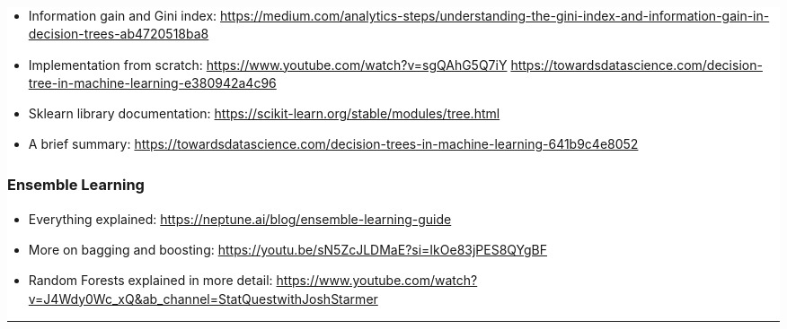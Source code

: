 - Information gain and Gini index:
https://medium.com/analytics-steps/understanding-the-gini-index-and-information-gain-in-decision-trees-ab4720518ba8

- Implementation from scratch:
https://www.youtube.com/watch?v=sgQAhG5Q7iY
https://towardsdatascience.com/decision-tree-in-machine-learning-e380942a4c96 

- Sklearn library documentation:
https://scikit-learn.org/stable/modules/tree.html

- A brief summary:
https://towardsdatascience.com/decision-trees-in-machine-learning-641b9c4e8052

### Ensemble Learning

- Everything explained: https://neptune.ai/blog/ensemble-learning-guide

- More on bagging and boosting:
https://youtu.be/sN5ZcJLDMaE?si=IkOe83jPES8QYgBF

- Random Forests explained in more detail:
https://www.youtube.com/watch?v=J4Wdy0Wc_xQ&ab_channel=StatQuestwithJoshStarmer

---
